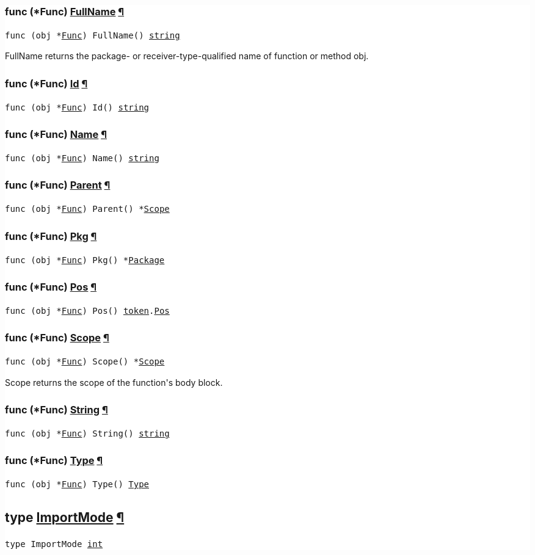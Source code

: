 
<h3 id="Func.FullName">func (*Func) <a href="//github.com/golang/go/blob/2ea7d3461bb41d0ae12b56ee52d43314bcdb97f9/src/go/types/object.go#L240">FullName</a>
    <a href="#Func.FullName">¶</a></h3>
<pre>func (obj *<a href="#Func">Func</a>) FullName() <a href="/builtin/#string">string</a></pre>

FullName returns the package- or receiver-type-qualified name of function or
method obj.

<h3 id="Func.Id">func (*Func) <a href="//github.com/golang/go/blob/2ea7d3461bb41d0ae12b56ee52d43314bcdb97f9/src/go/types/object.go#L80">Id</a>
    <a href="#Func.Id">¶</a></h3>
<pre>func (obj *<a href="#Func">Func</a>) Id() <a href="/builtin/#string">string</a></pre>


<h3 id="Func.Name">func (*Func) <a href="//github.com/golang/go/blob/2ea7d3461bb41d0ae12b56ee52d43314bcdb97f9/src/go/types/object.go#L77">Name</a>
    <a href="#Func.Name">¶</a></h3>
<pre>func (obj *<a href="#Func">Func</a>) Name() <a href="/builtin/#string">string</a></pre>


<h3 id="Func.Parent">func (*Func) <a href="//github.com/golang/go/blob/2ea7d3461bb41d0ae12b56ee52d43314bcdb97f9/src/go/types/object.go#L74">Parent</a>
    <a href="#Func.Parent">¶</a></h3>
<pre>func (obj *<a href="#Func">Func</a>) Parent() *<a href="#Scope">Scope</a></pre>


<h3 id="Func.Pkg">func (*Func) <a href="//github.com/golang/go/blob/2ea7d3461bb41d0ae12b56ee52d43314bcdb97f9/src/go/types/object.go#L76">Pkg</a>
    <a href="#Func.Pkg">¶</a></h3>
<pre>func (obj *<a href="#Func">Func</a>) Pkg() *<a href="#Package">Package</a></pre>


<h3 id="Func.Pos">func (*Func) <a href="//github.com/golang/go/blob/2ea7d3461bb41d0ae12b56ee52d43314bcdb97f9/src/go/types/object.go#L75">Pos</a>
    <a href="#Func.Pos">¶</a></h3>
<pre>func (obj *<a href="#Func">Func</a>) Pos() <a href="/go/token/">token</a>.<a href="/go/token/#Pos">Pos</a></pre>


<h3 id="Func.Scope">func (*Func) <a href="//github.com/golang/go/blob/2ea7d3461bb41d0ae12b56ee52d43314bcdb97f9/src/go/types/object.go#L247">Scope</a>
    <a href="#Func.Scope">¶</a></h3>
<pre>func (obj *<a href="#Func">Func</a>) Scope() *<a href="#Scope">Scope</a></pre>

Scope returns the scope of the function's body block.

<h3 id="Func.String">func (*Func) <a href="//github.com/golang/go/blob/2ea7d3461bb41d0ae12b56ee52d43314bcdb97f9/src/go/types/object.go#L388">String</a>
    <a href="#Func.String">¶</a></h3>
<pre>func (obj *<a href="#Func">Func</a>) String() <a href="/builtin/#string">string</a></pre>


<h3 id="Func.Type">func (*Func) <a href="//github.com/golang/go/blob/2ea7d3461bb41d0ae12b56ee52d43314bcdb97f9/src/go/types/object.go#L78">Type</a>
    <a href="#Func.Type">¶</a></h3>
<pre>func (obj *<a href="#Func">Func</a>) Type() <a href="#Type">Type</a></pre>


<h2 id="ImportMode">type <a href="//github.com/golang/go/blob/2ea7d3461bb41d0ae12b56ee52d43314bcdb97f9/src/go/types/api.go#L57">ImportMode</a>
    <a href="#ImportMode">¶</a></h2>
<pre>type ImportMode <a href="/builtin/#int">int</a></pre>
